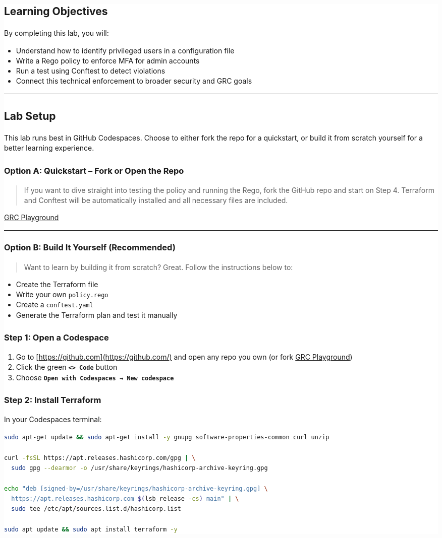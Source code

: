 
## Learning Objectives

By completing this lab, you will:

- Understand how to identify privileged users in a configuration file
- Write a Rego policy to enforce MFA for admin accounts
- Run a test using Conftest to detect violations
- Connect this technical enforcement to broader security and GRC goals

---

## Lab Setup

This lab runs best in GitHub Codespaces. Choose to either fork the repo for a quickstart, or build it from scratch yourself for a better learning experience.

### Option A: Quickstart – Fork or Open the Repo

> If you want to dive straight into testing the policy and running the Rego, fork the GitHub repo and start on Step 4. Terraform and Conftest will be automatically installed and all necessary files are included.
> 

[GRC Playground](https://github.com/ashpearce/GRC-Playground)

---

### Option B: Build It Yourself (Recommended)

> Want to learn by building it from scratch? Great. Follow the instructions below to:
> 
- Create the Terraform file
- Write your own `policy.rego`
- Create a `conftest.yaml`
- Generate the Terraform plan and test it manually

### Step 1: Open a Codespace

1. Go to [https://github.com](https://github.com/) and open any repo you own (or fork [GRC Playground](https://github.com/ashpearce/GRC-Playground))
2. Click the green **`<> Code`** button
3. Choose **`Open with Codespaces → New codespace`**

### Step 2: Install Terraform

In your Codespaces terminal:

```bash
sudo apt-get update && sudo apt-get install -y gnupg software-properties-common curl unzip

curl -fsSL https://apt.releases.hashicorp.com/gpg | \
  sudo gpg --dearmor -o /usr/share/keyrings/hashicorp-archive-keyring.gpg

echo "deb [signed-by=/usr/share/keyrings/hashicorp-archive-keyring.gpg] \
  https://apt.releases.hashicorp.com $(lsb_release -cs) main" | \
  sudo tee /etc/apt/sources.list.d/hashicorp.list

sudo apt update && sudo apt install terraform -y

```
